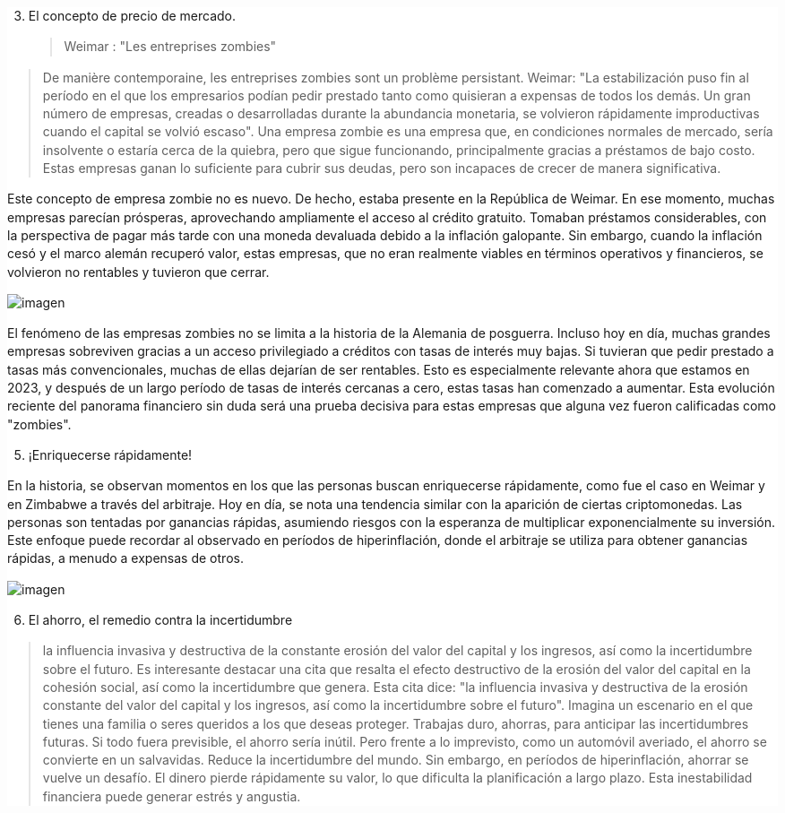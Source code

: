 3. El concepto de precio de mercado.
   > Weimar : "Les entreprises zombies"

> De manière contemporaine, les entreprises zombies sont un problème persistant.
> Weimar: "La estabilización puso fin al período en el que los empresarios podían pedir prestado tanto como quisieran a expensas de todos los demás. Un gran número de empresas, creadas o desarrolladas durante la abundancia monetaria, se volvieron rápidamente improductivas cuando el capital se volvió escaso".
> Una empresa zombie es una empresa que, en condiciones normales de mercado, sería insolvente o estaría cerca de la quiebra, pero que sigue funcionando, principalmente gracias a préstamos de bajo costo. Estas empresas ganan lo suficiente para cubrir sus deudas, pero son incapaces de crecer de manera significativa.

Este concepto de empresa zombie no es nuevo. De hecho, estaba presente en la República de Weimar. En ese momento, muchas empresas parecían prósperas, aprovechando ampliamente el acceso al crédito gratuito. Tomaban préstamos considerables, con la perspectiva de pagar más tarde con una moneda devaluada debido a la inflación galopante. Sin embargo, cuando la inflación cesó y el marco alemán recuperó valor, estas empresas, que no eran realmente viables en términos operativos y financieros, se volvieron no rentables y tuvieron que cerrar.

![imagen](assets/chapitre-3.3/5.webp)

El fenómeno de las empresas zombies no se limita a la historia de la Alemania de posguerra. Incluso hoy en día, muchas grandes empresas sobreviven gracias a un acceso privilegiado a créditos con tasas de interés muy bajas. Si tuvieran que pedir prestado a tasas más convencionales, muchas de ellas dejarían de ser rentables. Esto es especialmente relevante ahora que estamos en 2023, y después de un largo período de tasas de interés cercanas a cero, estas tasas han comenzado a aumentar. Esta evolución reciente del panorama financiero sin duda será una prueba decisiva para estas empresas que alguna vez fueron calificadas como "zombies".

5. ¡Enriquecerse rápidamente!

En la historia, se observan momentos en los que las personas buscan enriquecerse rápidamente, como fue el caso en Weimar y en Zimbabwe a través del arbitraje. Hoy en día, se nota una tendencia similar con la aparición de ciertas criptomonedas. Las personas son tentadas por ganancias rápidas, asumiendo riesgos con la esperanza de multiplicar exponencialmente su inversión. Este enfoque puede recordar al observado en períodos de hiperinflación, donde el arbitraje se utiliza para obtener ganancias rápidas, a menudo a expensas de otros.

![imagen](assets/chapitre-3.3/6.webp)

6. El ahorro, el remedio contra la incertidumbre

> la influencia invasiva y destructiva de la constante erosión del valor del capital y los ingresos, así como la incertidumbre sobre el futuro.
> Es interesante destacar una cita que resalta el efecto destructivo de la erosión del valor del capital en la cohesión social, así como la incertidumbre que genera. Esta cita dice: "la influencia invasiva y destructiva de la erosión constante del valor del capital y los ingresos, así como la incertidumbre sobre el futuro".
> Imagina un escenario en el que tienes una familia o seres queridos a los que deseas proteger. Trabajas duro, ahorras, para anticipar las incertidumbres futuras. Si todo fuera previsible, el ahorro sería inútil. Pero frente a lo imprevisto, como un automóvil averiado, el ahorro se convierte en un salvavidas. Reduce la incertidumbre del mundo. Sin embargo, en períodos de hiperinflación, ahorrar se vuelve un desafío. El dinero pierde rápidamente su valor, lo que dificulta la planificación a largo plazo. Esta inestabilidad financiera puede generar estrés y angustia.
